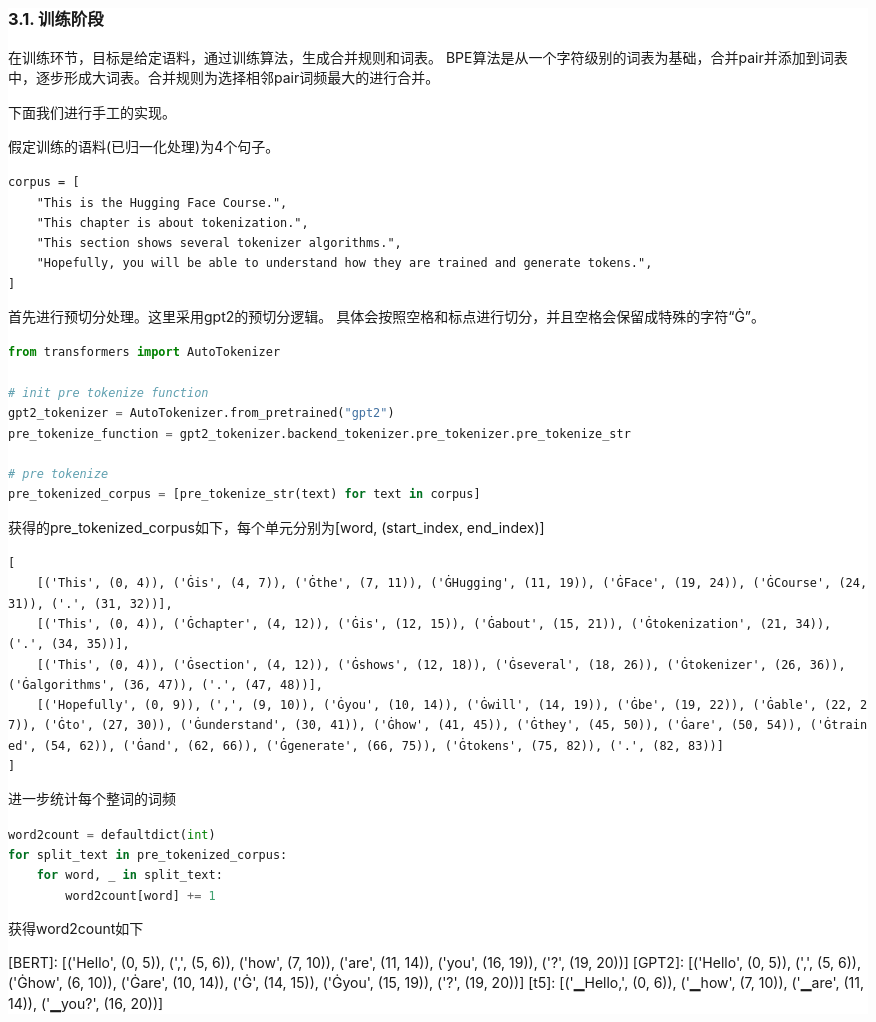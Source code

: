 ### **3.1. 训练阶段**

在训练环节，目标是给定语料，通过训练算法，生成合并规则和词表。 BPE算法是从一个字符级别的词表为基础，合并pair并添加到词表中，逐步形成大词表。合并规则为选择相邻pair词频最大的进行合并。

下面我们进行手工的实现。

假定训练的语料(已归一化处理)为4个句子。

```plaintext
corpus = [
    "This is the Hugging Face Course.",
    "This chapter is about tokenization.",
    "This section shows several tokenizer algorithms.",
    "Hopefully, you will be able to understand how they are trained and generate tokens.",
]
```

首先进行预切分处理。这里采用gpt2的预切分逻辑。 具体会按照空格和标点进行切分，并且空格会保留成特殊的字符“Ġ”。

```python
from transformers import AutoTokenizer

# init pre tokenize function
gpt2_tokenizer = AutoTokenizer.from_pretrained("gpt2")
pre_tokenize_function = gpt2_tokenizer.backend_tokenizer.pre_tokenizer.pre_tokenize_str

# pre tokenize
pre_tokenized_corpus = [pre_tokenize_str(text) for text in corpus]
```

获得的pre_tokenized_corpus如下，每个单元分别为[word, (start_index, end_index)]

```plaintext
[
    [('This', (0, 4)), ('Ġis', (4, 7)), ('Ġthe', (7, 11)), ('ĠHugging', (11, 19)), ('ĠFace', (19, 24)), ('ĠCourse', (24, 31)), ('.', (31, 32))], 
    [('This', (0, 4)), ('Ġchapter', (4, 12)), ('Ġis', (12, 15)), ('Ġabout', (15, 21)), ('Ġtokenization', (21, 34)), ('.', (34, 35))], 
    [('This', (0, 4)), ('Ġsection', (4, 12)), ('Ġshows', (12, 18)), ('Ġseveral', (18, 26)), ('Ġtokenizer', (26, 36)), ('Ġalgorithms', (36, 47)), ('.', (47, 48))], 
    [('Hopefully', (0, 9)), (',', (9, 10)), ('Ġyou', (10, 14)), ('Ġwill', (14, 19)), ('Ġbe', (19, 22)), ('Ġable', (22, 27)), ('Ġto', (27, 30)), ('Ġunderstand', (30, 41)), ('Ġhow', (41, 45)), ('Ġthey', (45, 50)), ('Ġare', (50, 54)), ('Ġtrained', (54, 62)), ('Ġand', (62, 66)), ('Ġgenerate', (66, 75)), ('Ġtokens', (75, 82)), ('.', (82, 83))]
]
```

进一步统计每个整词的词频

```python
word2count = defaultdict(int)
for split_text in pre_tokenized_corpus:
    for word, _ in split_text:
        word2count[word] += 1
```

获得word2count如下


[BERT]: [('Hello', (0, 5)), (',', (5, 6)), ('how', (7, 10)), ('are', (11, 14)), ('you', (16, 19)), ('?', (19, 20))]
[GPT2]: [('Hello', (0, 5)), (',', (5, 6)), ('Ġhow', (6, 10)), ('Ġare', (10, 14)), ('Ġ', (14, 15)), ('Ġyou', (15, 19)), ('?', (19, 20))]
[t5]: [('▁Hello,', (0, 6)), ('▁how', (7, 10)), ('▁are', (11, 14)), ('▁you?', (16, 20))] 